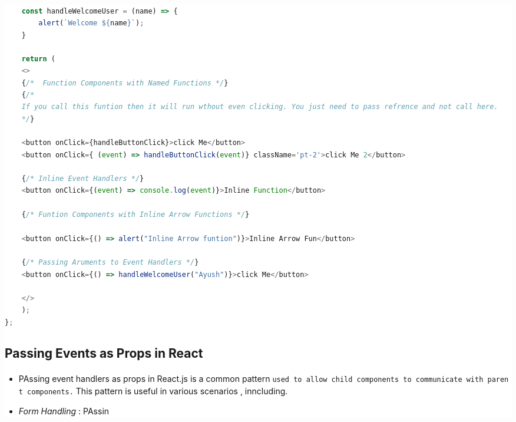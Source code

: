 ```javascript
    const handleWelcomeUser = (name) => {
        alert(`Welcome ${name}`);
    }

    return (
    <>
    {/*  Function Components with Named Functions */}
    {/*     
    If you call this funtion then it will run wthout even clicking. You just need to pass refrence and not call here.  
    */}

    <button onClick={handleButtonClick}>click Me</button>
    <button onClick={ (event) => handleButtonClick(event)} className='pt-2'>click Me 2</button>

    {/* Inline Event Handlers */}
    <button onClick={(event) => console.log(event)}>Inline Function</button>

    {/* Funtion Components with Inline Arrow Functions */}

    <button onClick={() => alert("Inline Arrow funtion")}>Inline Arrow Fun</button>

    {/* Passing Aruments to Event Handlers */}
    <button onClick={() => handleWelcomeUser("Ayush")}>click Me</button>

    </>
    );
};
```

## Passing Events as Props in React

- PAssing event handlers as props in React.js is a common pattern `used to allow child components to communicate with parent components.` This pattern is useful in various scenarios , inncluding.

- *Form Handling* : PAssin